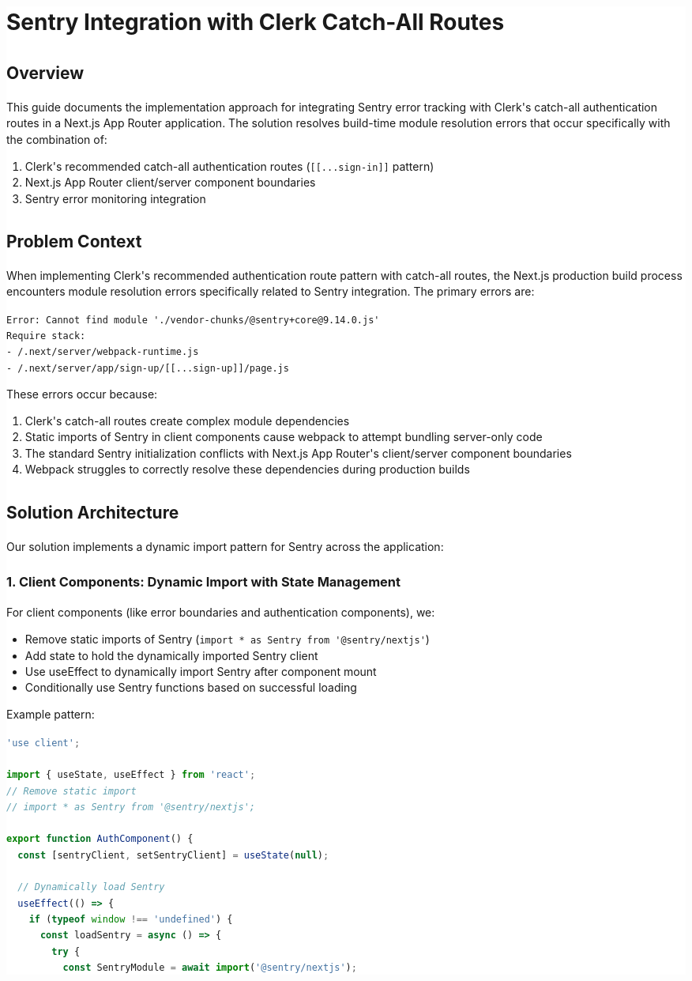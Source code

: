 # Sentry Integration with Clerk Catch-All Routes

## Overview

This guide documents the implementation approach for integrating Sentry error tracking with Clerk's catch-all authentication routes in a Next.js App Router application. The solution resolves build-time module resolution errors that occur specifically with the combination of:

1. Clerk's recommended catch-all authentication routes (`[[...sign-in]]` pattern)
2. Next.js App Router client/server component boundaries
3. Sentry error monitoring integration

## Problem Context

When implementing Clerk's recommended authentication route pattern with catch-all routes, the Next.js production build process encounters module resolution errors specifically related to Sentry integration. The primary errors are:

```
Error: Cannot find module './vendor-chunks/@sentry+core@9.14.0.js'
Require stack:
- /.next/server/webpack-runtime.js
- /.next/server/app/sign-up/[[...sign-up]]/page.js
```

These errors occur because:

1. Clerk's catch-all routes create complex module dependencies
2. Static imports of Sentry in client components cause webpack to attempt bundling server-only code
3. The standard Sentry initialization conflicts with Next.js App Router's client/server component boundaries
4. Webpack struggles to correctly resolve these dependencies during production builds

## Solution Architecture

Our solution implements a dynamic import pattern for Sentry across the application:

### 1. Client Components: Dynamic Import with State Management

For client components (like error boundaries and authentication components), we:

- Remove static imports of Sentry (`import * as Sentry from '@sentry/nextjs'`)
- Add state to hold the dynamically imported Sentry client
- Use useEffect to dynamically import Sentry after component mount
- Conditionally use Sentry functions based on successful loading

Example pattern:

```jsx
'use client';

import { useState, useEffect } from 'react';
// Remove static import
// import * as Sentry from '@sentry/nextjs';

export function AuthComponent() {
  const [sentryClient, setSentryClient] = useState(null);
  
  // Dynamically load Sentry
  useEffect(() => {
    if (typeof window !== 'undefined') {
      const loadSentry = async () => {
        try {
          const SentryModule = await import('@sentry/nextjs');
```